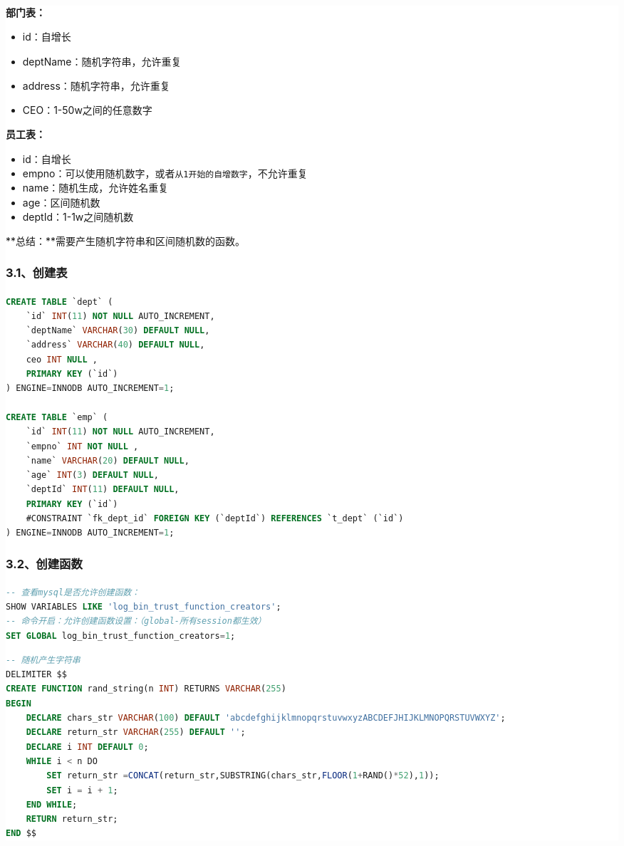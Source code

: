 **部门表：**

- id：自增长


- deptName：随机字符串，允许重复
- address：随机字符串，允许重复
- CEO：1-50w之间的任意数字

**员工表：**

- id：自增长
- empno：可以使用随机数字，或者`从1开始的自增数字`，不允许重复
- name：随机生成，允许姓名重复
- age：区间随机数
- deptId：1-1w之间随机数

**总结：**需要产生随机字符串和区间随机数的函数。



### 3.1、创建表

```sql
CREATE TABLE `dept` (
	`id` INT(11) NOT NULL AUTO_INCREMENT,
	`deptName` VARCHAR(30) DEFAULT NULL,
	`address` VARCHAR(40) DEFAULT NULL,
	ceo INT NULL ,
	PRIMARY KEY (`id`)
) ENGINE=INNODB AUTO_INCREMENT=1;

CREATE TABLE `emp` (
	`id` INT(11) NOT NULL AUTO_INCREMENT,
	`empno` INT NOT NULL ,
	`name` VARCHAR(20) DEFAULT NULL,
	`age` INT(3) DEFAULT NULL,
	`deptId` INT(11) DEFAULT NULL,
	PRIMARY KEY (`id`)
	#CONSTRAINT `fk_dept_id` FOREIGN KEY (`deptId`) REFERENCES `t_dept` (`id`)
) ENGINE=INNODB AUTO_INCREMENT=1;
```



### 3.2、创建函数

```sql
-- 查看mysql是否允许创建函数：
SHOW VARIABLES LIKE 'log_bin_trust_function_creators';
-- 命令开启：允许创建函数设置：（global-所有session都生效）
SET GLOBAL log_bin_trust_function_creators=1; 
```



```sql
-- 随机产生字符串
DELIMITER $$
CREATE FUNCTION rand_string(n INT) RETURNS VARCHAR(255)
BEGIN    
	DECLARE chars_str VARCHAR(100) DEFAULT 'abcdefghijklmnopqrstuvwxyzABCDEFJHIJKLMNOPQRSTUVWXYZ';
	DECLARE return_str VARCHAR(255) DEFAULT '';
	DECLARE i INT DEFAULT 0;
	WHILE i < n DO  
		SET return_str =CONCAT(return_str,SUBSTRING(chars_str,FLOOR(1+RAND()*52),1));  
		SET i = i + 1;
	END WHILE;
	RETURN return_str;
END $$

```